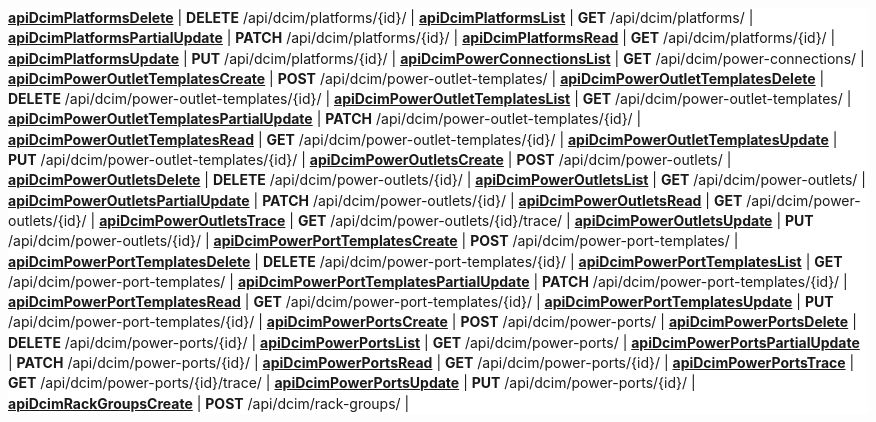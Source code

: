 [**apiDcimPlatformsDelete**](ApiApi.md#apiDcimPlatformsDelete) | **DELETE** /api/dcim/platforms/{id}/ | 
[**apiDcimPlatformsList**](ApiApi.md#apiDcimPlatformsList) | **GET** /api/dcim/platforms/ | 
[**apiDcimPlatformsPartialUpdate**](ApiApi.md#apiDcimPlatformsPartialUpdate) | **PATCH** /api/dcim/platforms/{id}/ | 
[**apiDcimPlatformsRead**](ApiApi.md#apiDcimPlatformsRead) | **GET** /api/dcim/platforms/{id}/ | 
[**apiDcimPlatformsUpdate**](ApiApi.md#apiDcimPlatformsUpdate) | **PUT** /api/dcim/platforms/{id}/ | 
[**apiDcimPowerConnectionsList**](ApiApi.md#apiDcimPowerConnectionsList) | **GET** /api/dcim/power-connections/ | 
[**apiDcimPowerOutletTemplatesCreate**](ApiApi.md#apiDcimPowerOutletTemplatesCreate) | **POST** /api/dcim/power-outlet-templates/ | 
[**apiDcimPowerOutletTemplatesDelete**](ApiApi.md#apiDcimPowerOutletTemplatesDelete) | **DELETE** /api/dcim/power-outlet-templates/{id}/ | 
[**apiDcimPowerOutletTemplatesList**](ApiApi.md#apiDcimPowerOutletTemplatesList) | **GET** /api/dcim/power-outlet-templates/ | 
[**apiDcimPowerOutletTemplatesPartialUpdate**](ApiApi.md#apiDcimPowerOutletTemplatesPartialUpdate) | **PATCH** /api/dcim/power-outlet-templates/{id}/ | 
[**apiDcimPowerOutletTemplatesRead**](ApiApi.md#apiDcimPowerOutletTemplatesRead) | **GET** /api/dcim/power-outlet-templates/{id}/ | 
[**apiDcimPowerOutletTemplatesUpdate**](ApiApi.md#apiDcimPowerOutletTemplatesUpdate) | **PUT** /api/dcim/power-outlet-templates/{id}/ | 
[**apiDcimPowerOutletsCreate**](ApiApi.md#apiDcimPowerOutletsCreate) | **POST** /api/dcim/power-outlets/ | 
[**apiDcimPowerOutletsDelete**](ApiApi.md#apiDcimPowerOutletsDelete) | **DELETE** /api/dcim/power-outlets/{id}/ | 
[**apiDcimPowerOutletsList**](ApiApi.md#apiDcimPowerOutletsList) | **GET** /api/dcim/power-outlets/ | 
[**apiDcimPowerOutletsPartialUpdate**](ApiApi.md#apiDcimPowerOutletsPartialUpdate) | **PATCH** /api/dcim/power-outlets/{id}/ | 
[**apiDcimPowerOutletsRead**](ApiApi.md#apiDcimPowerOutletsRead) | **GET** /api/dcim/power-outlets/{id}/ | 
[**apiDcimPowerOutletsTrace**](ApiApi.md#apiDcimPowerOutletsTrace) | **GET** /api/dcim/power-outlets/{id}/trace/ | 
[**apiDcimPowerOutletsUpdate**](ApiApi.md#apiDcimPowerOutletsUpdate) | **PUT** /api/dcim/power-outlets/{id}/ | 
[**apiDcimPowerPortTemplatesCreate**](ApiApi.md#apiDcimPowerPortTemplatesCreate) | **POST** /api/dcim/power-port-templates/ | 
[**apiDcimPowerPortTemplatesDelete**](ApiApi.md#apiDcimPowerPortTemplatesDelete) | **DELETE** /api/dcim/power-port-templates/{id}/ | 
[**apiDcimPowerPortTemplatesList**](ApiApi.md#apiDcimPowerPortTemplatesList) | **GET** /api/dcim/power-port-templates/ | 
[**apiDcimPowerPortTemplatesPartialUpdate**](ApiApi.md#apiDcimPowerPortTemplatesPartialUpdate) | **PATCH** /api/dcim/power-port-templates/{id}/ | 
[**apiDcimPowerPortTemplatesRead**](ApiApi.md#apiDcimPowerPortTemplatesRead) | **GET** /api/dcim/power-port-templates/{id}/ | 
[**apiDcimPowerPortTemplatesUpdate**](ApiApi.md#apiDcimPowerPortTemplatesUpdate) | **PUT** /api/dcim/power-port-templates/{id}/ | 
[**apiDcimPowerPortsCreate**](ApiApi.md#apiDcimPowerPortsCreate) | **POST** /api/dcim/power-ports/ | 
[**apiDcimPowerPortsDelete**](ApiApi.md#apiDcimPowerPortsDelete) | **DELETE** /api/dcim/power-ports/{id}/ | 
[**apiDcimPowerPortsList**](ApiApi.md#apiDcimPowerPortsList) | **GET** /api/dcim/power-ports/ | 
[**apiDcimPowerPortsPartialUpdate**](ApiApi.md#apiDcimPowerPortsPartialUpdate) | **PATCH** /api/dcim/power-ports/{id}/ | 
[**apiDcimPowerPortsRead**](ApiApi.md#apiDcimPowerPortsRead) | **GET** /api/dcim/power-ports/{id}/ | 
[**apiDcimPowerPortsTrace**](ApiApi.md#apiDcimPowerPortsTrace) | **GET** /api/dcim/power-ports/{id}/trace/ | 
[**apiDcimPowerPortsUpdate**](ApiApi.md#apiDcimPowerPortsUpdate) | **PUT** /api/dcim/power-ports/{id}/ | 
[**apiDcimRackGroupsCreate**](ApiApi.md#apiDcimRackGroupsCreate) | **POST** /api/dcim/rack-groups/ | 